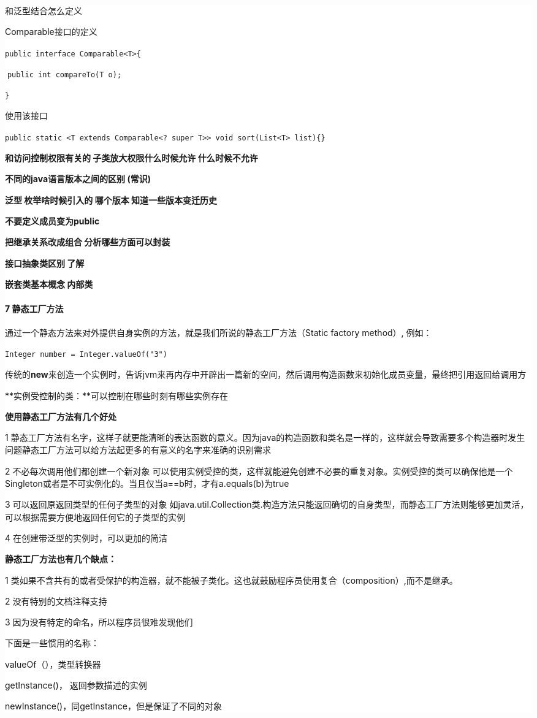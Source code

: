 和泛型结合怎么定义

Comparable接口的定义

`public interface Comparable<T>{`

​	`public int compareTo(T o);`

`}`

使用该接口

`public static <T extends Comparable<? super T>> void sort(List<T> list){}`

**和访问控制权限有关的  子类放大权限什么时候允许 什么时候不允许**

**不同的java语言版本之间的区别 (常识)**

**泛型 枚举啥时候引入的 哪个版本 知道一些版本变迁历史**

**不要定义成员变为public**

**把继承关系改成组合 分析哪些方面可以封装**

**接口抽象类区别 了解**

**嵌套类基本概念 内部类**

#### 7 静态工厂方法

通过一个静态方法来对外提供自身实例的方法，就是我们所说的静态工厂方法（Static factory method）, 例如：

`Integer number = Integer.valueOf("3")`

传统的**new**来创造一个实例时，告诉jvm来再内存中开辟出一篇新的空间，然后调用构造函数来初始化成员变量，最终把引用返回给调用方

**实例受控制的类：**可以控制在哪些时刻有哪些实例存在

**使用静态工厂方法有几个好处**

1 静态工厂方法有名字，这样子就更能清晰的表达函数的意义。因为java的构造函数和类名是一样的，这样就会导致需要多个构造器时发生问题静态工厂方法可以给方法起更多的有意义的名字来准确的识别需求

2 不必每次调用他们都创建一个新对象  可以使用实例受控的类，这样就能避免创建不必要的重复对象。实例受控的类可以确保他是一个Singleton或者是不可实例化的。当且仅当a==b时，才有a.equals(b)为true

3 可以返回原返回类型的任何子类型的对象  如java.util.Collection类.构造方法只能返回确切的自身类型，而静态工厂方法则能够更加灵活，可以根据需要方便地返回任何它的子类型的实例

4 在创建带泛型的实例时，可以更加的简洁

**静态工厂方法也有几个缺点：**

1 类如果不含共有的或者受保护的构造器，就不能被子类化。这也就鼓励程序员使用复合（composition）,而不是继承。

2 没有特别的文档注释支持

3 因为没有特定的命名，所以程序员很难发现他们

下面是一些惯用的名称：

valueOf（），类型转换器

getInstance()， 返回参数描述的实例

newInstance()，同getInstance，但是保证了不同的对象

